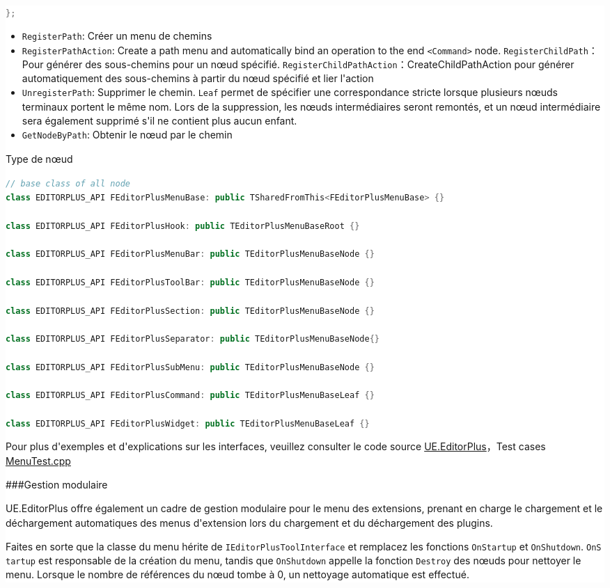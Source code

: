 ```cpp
};
```

- `RegisterPath`: Créer un menu de chemins
- `RegisterPathAction`: Create a path menu and automatically bind an operation to the end `<Command>` node.
`RegisterChildPath`：Pour générer des sous-chemins pour un nœud spécifié.
`RegisterChildPathAction`：CreateChildPathAction pour générer automatiquement des sous-chemins à partir du nœud spécifié et lier l'action
- `UnregisterPath`: Supprimer le chemin. `Leaf` permet de spécifier une correspondance stricte lorsque plusieurs nœuds terminaux portent le même nom. Lors de la suppression, les nœuds intermédiaires seront remontés, et un nœud intermédiaire sera également supprimé s'il ne contient plus aucun enfant.
- `GetNodeByPath`: Obtenir le nœud par le chemin


Type de nœud

```cpp
// base class of all node
class EDITORPLUS_API FEditorPlusMenuBase: public TSharedFromThis<FEditorPlusMenuBase> {}

class EDITORPLUS_API FEditorPlusHook: public TEditorPlusMenuBaseRoot {}

class EDITORPLUS_API FEditorPlusMenuBar: public TEditorPlusMenuBaseNode {}

class EDITORPLUS_API FEditorPlusToolBar: public TEditorPlusMenuBaseNode {}

class EDITORPLUS_API FEditorPlusSection: public TEditorPlusMenuBaseNode {}

class EDITORPLUS_API FEditorPlusSeparator: public TEditorPlusMenuBaseNode{}

class EDITORPLUS_API FEditorPlusSubMenu: public TEditorPlusMenuBaseNode {}

class EDITORPLUS_API FEditorPlusCommand: public TEditorPlusMenuBaseLeaf {}

class EDITORPLUS_API FEditorPlusWidget: public TEditorPlusMenuBaseLeaf {}
```

Pour plus d'exemples et d'explications sur les interfaces, veuillez consulter le code source [UE.EditorPlus](https://github.com/disenone/UE.EditorPlus)，Test cases [MenuTest.cpp](https://github.com/disenone/UE.EditorPlus/blob/ue5.3/Source/EditorPlusTools/Private/MenuTest/MenuTest.cpp)


###Gestion modulaire

UE.EditorPlus offre également un cadre de gestion modulaire pour le menu des extensions, prenant en charge le chargement et le déchargement automatiques des menus d'extension lors du chargement et du déchargement des plugins.

Faites en sorte que la classe du menu hérite de `IEditorPlusToolInterface` et remplacez les fonctions `OnStartup` et `OnShutdown`. `OnStartup` est responsable de la création du menu, tandis que `OnShutdown` appelle la fonction `Destroy` des nœuds pour nettoyer le menu. Lorsque le nombre de références du nœud tombe à 0, un nettoyage automatique est effectué.
